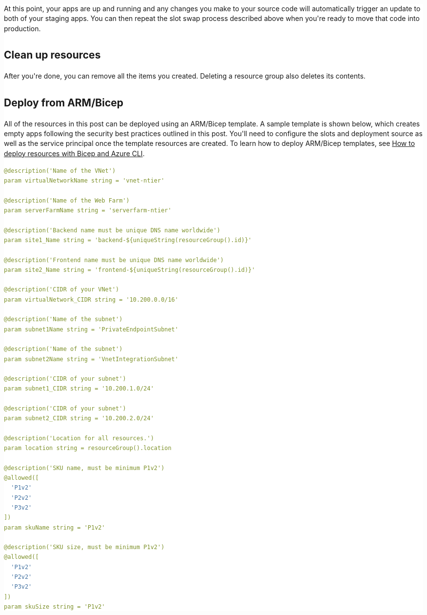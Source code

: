 At this point, your apps are up and running and any changes you make to your source code will automatically trigger an update to both of your staging apps. You can then repeat the slot swap process described above when you're ready to move that code into production.

## Clean up resources

After you're done, you can remove all the items you created. Deleting a resource group also deletes its contents.

## Deploy from ARM/Bicep

All of the resources in this post can be deployed using an ARM/Bicep template. A sample template is shown below, which creates empty apps following the security best practices outlined in this post. You'll need to configure the slots and deployment source as well as the service principal once the template resources are created. To learn how to deploy ARM/Bicep templates, see [How to deploy resources with Bicep and Azure CLI](https://learn.microsoft.com/azure/azure-resource-manager/bicep/deploy-cli).

```yml
@description('Name of the VNet')
param virtualNetworkName string = 'vnet-ntier'

@description('Name of the Web Farm')
param serverFarmName string = 'serverfarm-ntier'

@description('Backend name must be unique DNS name worldwide')
param site1_Name string = 'backend-${uniqueString(resourceGroup().id)}'

@description('Frontend name must be unique DNS name worldwide')
param site2_Name string = 'frontend-${uniqueString(resourceGroup().id)}'

@description('CIDR of your VNet')
param virtualNetwork_CIDR string = '10.200.0.0/16'

@description('Name of the subnet')
param subnet1Name string = 'PrivateEndpointSubnet'

@description('Name of the subnet')
param subnet2Name string = 'VnetIntegrationSubnet'

@description('CIDR of your subnet')
param subnet1_CIDR string = '10.200.1.0/24'

@description('CIDR of your subnet')
param subnet2_CIDR string = '10.200.2.0/24'

@description('Location for all resources.')
param location string = resourceGroup().location

@description('SKU name, must be minimum P1v2')
@allowed([
  'P1v2'
  'P2v2'
  'P3v2'
])
param skuName string = 'P1v2'

@description('SKU size, must be minimum P1v2')
@allowed([
  'P1v2'
  'P2v2'
  'P3v2'
])
param skuSize string = 'P1v2'
```